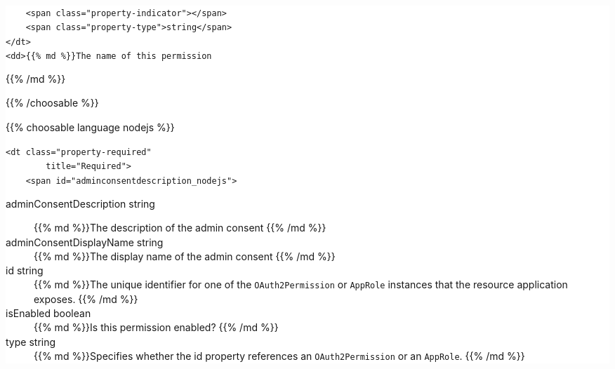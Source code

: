         <span class="property-indicator"></span>
        <span class="property-type">string</span>
    </dt>
    <dd>{{% md %}}The name of this permission
{{% /md %}}</dd>
</dl>
{{% /choosable %}}

{{% choosable language nodejs %}}
<dl class="resources-properties">

    <dt class="property-required"
            title="Required">
        <span id="adminconsentdescription_nodejs">
<a href="#adminconsentdescription_nodejs" style="color: inherit; text-decoration: inherit;">admin<wbr>Consent<wbr>Description</a>
</span>
        <span class="property-indicator"></span>
        <span class="property-type">string</span>
    </dt>
    <dd>{{% md %}}The description of the admin consent
{{% /md %}}</dd>
    <dt class="property-required"
            title="Required">
        <span id="adminconsentdisplayname_nodejs">
<a href="#adminconsentdisplayname_nodejs" style="color: inherit; text-decoration: inherit;">admin<wbr>Consent<wbr>Display<wbr>Name</a>
</span>
        <span class="property-indicator"></span>
        <span class="property-type">string</span>
    </dt>
    <dd>{{% md %}}The display name of the admin consent
{{% /md %}}</dd>
    <dt class="property-required"
            title="Required">
        <span id="id_nodejs">
<a href="#id_nodejs" style="color: inherit; text-decoration: inherit;">id</a>
</span>
        <span class="property-indicator"></span>
        <span class="property-type">string</span>
    </dt>
    <dd>{{% md %}}The unique identifier for one of the `OAuth2Permission` or `AppRole` instances that the resource application exposes.
{{% /md %}}</dd>
    <dt class="property-required"
            title="Required">
        <span id="isenabled_nodejs">
<a href="#isenabled_nodejs" style="color: inherit; text-decoration: inherit;">is<wbr>Enabled</a>
</span>
        <span class="property-indicator"></span>
        <span class="property-type">boolean</span>
    </dt>
    <dd>{{% md %}}Is this permission enabled?
{{% /md %}}</dd>
    <dt class="property-required"
            title="Required">
        <span id="type_nodejs">
<a href="#type_nodejs" style="color: inherit; text-decoration: inherit;">type</a>
</span>
        <span class="property-indicator"></span>
        <span class="property-type">string</span>
    </dt>
    <dd>{{% md %}}Specifies whether the id property references an `OAuth2Permission` or an `AppRole`.
{{% /md %}}</dd>